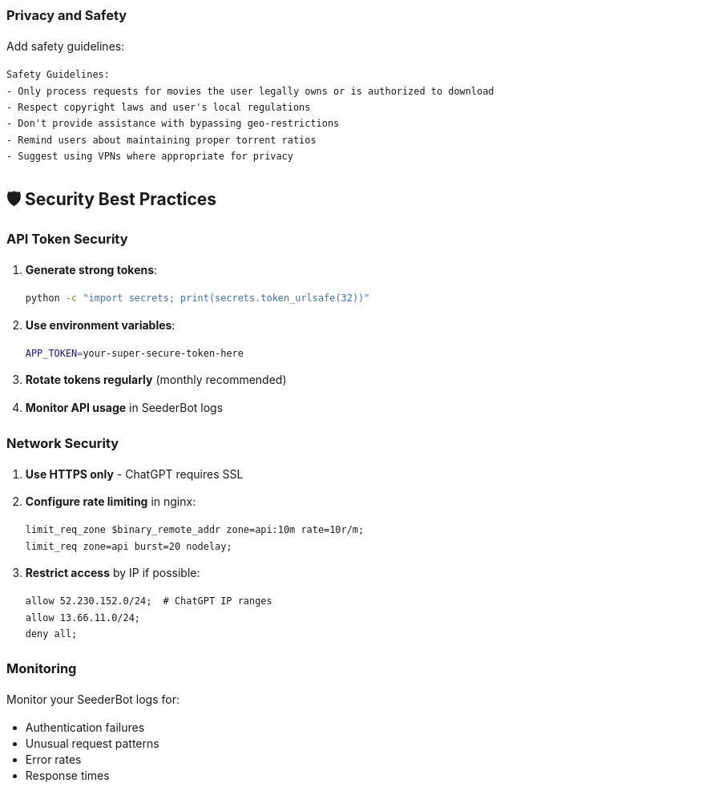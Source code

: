 ### Privacy and Safety

Add safety guidelines:

```
Safety Guidelines:
- Only process requests for movies the user legally owns or is authorized to download
- Respect copyright laws and user's local regulations
- Don't provide assistance with bypassing geo-restrictions
- Remind users about maintaining proper torrent ratios
- Suggest using VPNs where appropriate for privacy
```

## 🛡️ Security Best Practices

### API Token Security

1. **Generate strong tokens**:
   ```bash
   python -c "import secrets; print(secrets.token_urlsafe(32))"
   ```

2. **Use environment variables**:
   ```bash
   APP_TOKEN=your-super-secure-token-here
   ```

3. **Rotate tokens regularly** (monthly recommended)

4. **Monitor API usage** in SeederBot logs

### Network Security

1. **Use HTTPS only** - ChatGPT requires SSL
2. **Configure rate limiting** in nginx:
   ```nginx
   limit_req_zone $binary_remote_addr zone=api:10m rate=10r/m;
   limit_req zone=api burst=20 nodelay;
   ```

3. **Restrict access** by IP if possible:
   ```nginx
   allow 52.230.152.0/24;  # ChatGPT IP ranges
   allow 13.66.11.0/24;
   deny all;
   ```

### Monitoring

Monitor your SeederBot logs for:
- Authentication failures
- Unusual request patterns
- Error rates
- Response times
